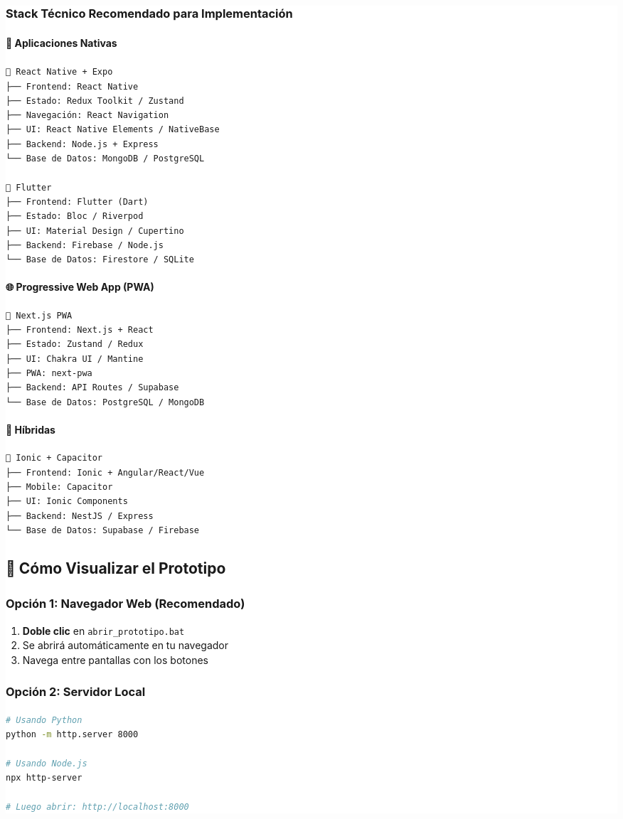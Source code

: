 ### Stack Técnico Recomendado para Implementación

#### 📱 Aplicaciones Nativas
```
🎯 React Native + Expo
├── Frontend: React Native
├── Estado: Redux Toolkit / Zustand
├── Navegación: React Navigation
├── UI: React Native Elements / NativeBase
├── Backend: Node.js + Express
└── Base de Datos: MongoDB / PostgreSQL

🎯 Flutter
├── Frontend: Flutter (Dart)
├── Estado: Bloc / Riverpod
├── UI: Material Design / Cupertino
├── Backend: Firebase / Node.js
└── Base de Datos: Firestore / SQLite
```

#### 🌐 Progressive Web App (PWA)
```
🎯 Next.js PWA
├── Frontend: Next.js + React
├── Estado: Zustand / Redux
├── UI: Chakra UI / Mantine
├── PWA: next-pwa
├── Backend: API Routes / Supabase
└── Base de Datos: PostgreSQL / MongoDB
```

#### 🔄 Híbridas
```
🎯 Ionic + Capacitor
├── Frontend: Ionic + Angular/React/Vue
├── Mobile: Capacitor
├── UI: Ionic Components
├── Backend: NestJS / Express
└── Base de Datos: Supabase / Firebase
```

## 🚀 Cómo Visualizar el Prototipo

### Opción 1: Navegador Web (Recomendado)
1. **Doble clic** en `abrir_prototipo.bat`
2. Se abrirá automáticamente en tu navegador
3. Navega entre pantallas con los botones

### Opción 2: Servidor Local
```bash
# Usando Python
python -m http.server 8000

# Usando Node.js
npx http-server

# Luego abrir: http://localhost:8000
```
